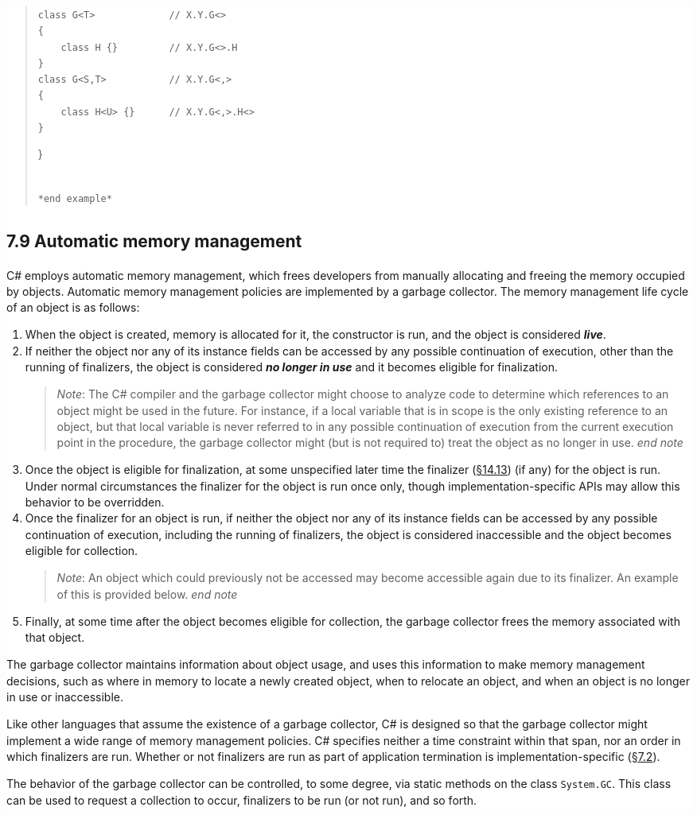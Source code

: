 >     class G<T>             // X.Y.G<>
>     {           
>         class H {}         // X.Y.G<>.H
>     }
>     class G<S,T>           // X.Y.G<,>
>     {         
>         class H<U> {}      // X.Y.G<,>.H<>
>     }
> }
> ```
>
> *end example*

## 7.9 Automatic memory management

C# employs automatic memory management, which frees developers from manually allocating and freeing the memory occupied by objects. Automatic memory management policies are implemented by a garbage collector. The memory management life cycle of an object is as follows:

1. When the object is created, memory is allocated for it, the constructor is run, and the object is considered ***live***.
1. If neither the object nor any of its instance fields can be accessed by any possible continuation of execution, other than the running of finalizers, the object is considered ***no longer in use*** and it becomes eligible for finalization.  
    > *Note*: The C# compiler and the garbage collector might choose to analyze code to determine which references to an object might be used in the future. For instance, if a local variable that is in scope is the only existing reference to an object, but that local variable is never referred to in any possible continuation of execution from the current execution point in the procedure, the garbage collector might (but is not required to) treat the object as no longer in use. *end note*
1. Once the object is eligible for finalization, at some unspecified later time the finalizer ([§14.13](classes.md#1413-finalizers)) (if any) for the object is run. Under normal circumstances the finalizer for the object is run once only, though implementation-specific APIs may allow this behavior to be overridden.
1. Once the finalizer for an object is run, if neither the object nor any of its instance fields can be accessed by any possible continuation of execution, including the running of finalizers, the object is considered inaccessible and the object becomes eligible for collection.  
    > *Note*: An object which could previously not be accessed may become accessible again due to its finalizer. An example of this is provided below. *end note*
1. Finally, at some time after the object becomes eligible for collection, the garbage collector frees the memory associated with that object.

The garbage collector maintains information about object usage, and uses this information to make memory management decisions, such as where in memory to locate a newly created object, when to relocate an object, and when an object is no longer in use or inaccessible.

Like other languages that assume the existence of a garbage collector, C# is designed so that the garbage collector might implement a wide range of memory management policies. C# specifies neither a time constraint within that span, nor an order in which finalizers are run. Whether or not finalizers are run as part of application termination is implementation-specific ([§7.2](basic-concepts.md#72-application-termination)).

The behavior of the garbage collector can be controlled, to some degree, via static methods on the class `System.GC`. This class can be used to request a collection to occur, finalizers to be run (or not run), and so forth.
